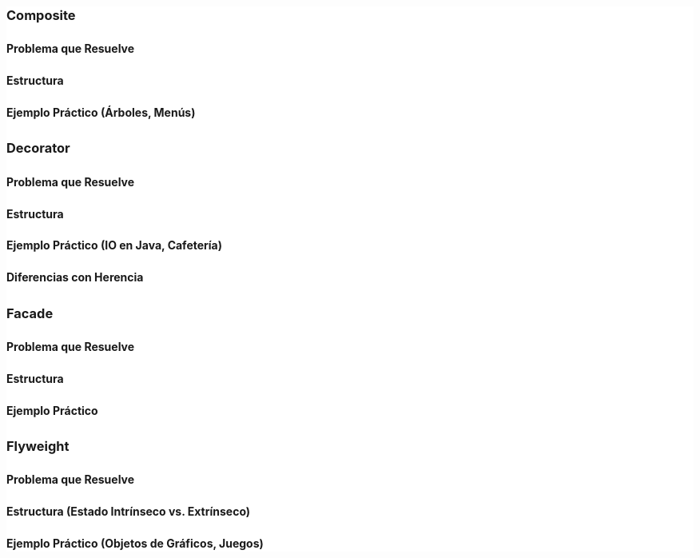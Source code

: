 <a id="composite"></a>
### Composite

<a id="problema-composite"></a>
#### Problema que Resuelve

<a id="estructura-composite"></a>
#### Estructura

<a id="ejemplo-composite"></a>
#### Ejemplo Práctico (Árboles, Menús)

<a id="decorator"></a>
### Decorator

<a id="problema-decorator"></a>
#### Problema que Resuelve

<a id="estructura-decorator"></a>
#### Estructura

<a id="ejemplo-decorator"></a>
#### Ejemplo Práctico (IO en Java, Cafetería)

<a id="diferencias-herencia-decorator"></a>
#### Diferencias con Herencia

<a id="facade"></a>
### Facade

<a id="problema-facade"></a>
#### Problema que Resuelve

<a id="estructura-facade"></a>
#### Estructura

<a id="ejemplo-facade"></a>
#### Ejemplo Práctico

<a id="flyweight"></a>
### Flyweight

<a id="problema-flyweight"></a>
#### Problema que Resuelve

<a id="estructura-flyweight"></a>
#### Estructura (Estado Intrínseco vs. Extrínseco)

<a id="ejemplo-flyweight"></a>
#### Ejemplo Práctico (Objetos de Gráficos, Juegos)
